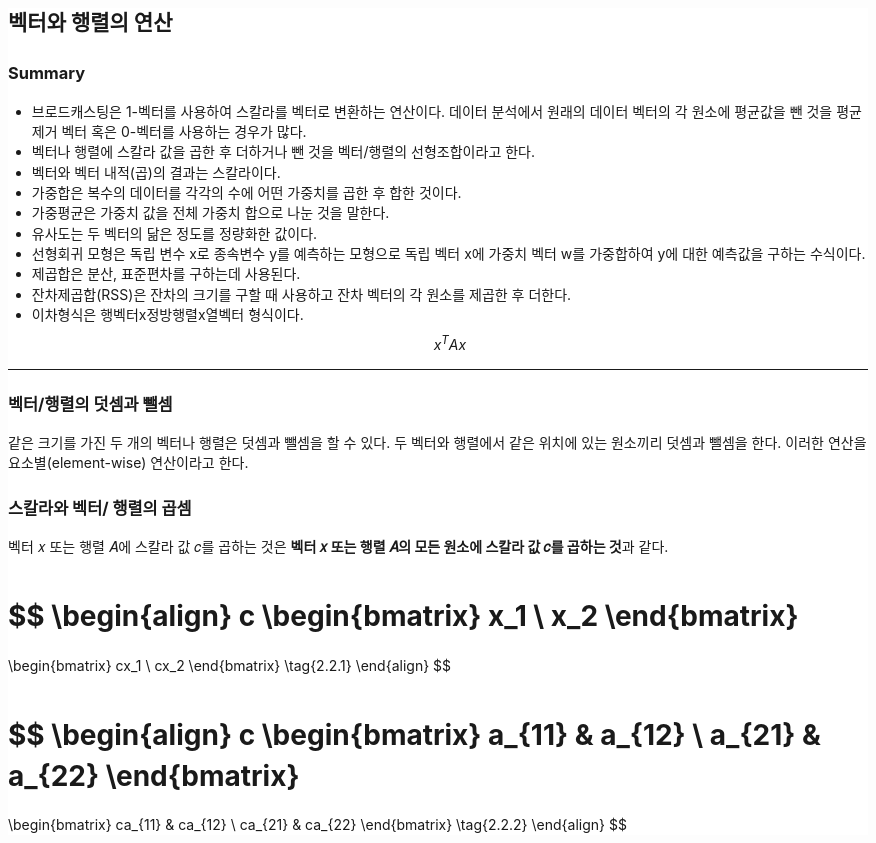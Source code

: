 ## 벡터와 행렬의 연산

### Summary

- 브로드캐스팅은 1-벡터를 사용하여 스칼라를 벡터로 변환하는 연산이다. 데이터 분석에서 원래의 데이터 벡터의 각 원소에 평균값을 뺀 것을 평균제거 벡터 혹은 0-벡터를 사용하는 경우가 많다.
- 벡터나 행렬에 스칼라 값을 곱한 후 더하거나 뺀 것을 벡터/행렬의 선형조합이라고 한다.
- 벡터와 벡터 내적(곱)의 결과는 스칼라이다.
- 가중합은 복수의 데이터를 각각의 수에 어떤 가중치를 곱한 후 합한 것이다.
- 가중평균은 가중치 값을 전체 가중치 합으로 나눈 것을 말한다. 
- 유사도는 두 벡터의 닮은 정도를 정량화한 값이다. 
- 선형회귀 모형은 독립 변수 x로 종속변수 y를 예측하는 모형으로 독립 벡터 x에 가중치 벡터 w를 가중합하여 y에 대한 예측값을 구하는 수식이다.
- 제곱합은 분산, 표준편차를 구하는데 사용된다.
- 잔차제곱합(RSS)은 잔차의 크기를 구할 때 사용하고 잔차 벡터의 각 원소를 제곱한 후 더한다.
- 이차형식은 행벡터x정방행렬x열벡터 형식이다. $$x^TAx$$

______________

### 벡터/행렬의 덧셈과 뺄셈

같은 크기를 가진 두 개의 벡터나 행렬은 덧셈과 뺄셈을 할 수 있다. 두 벡터와 행렬에서 같은 위치에 있는 원소끼리 덧셈과 뺄셈을 한다. 이러한 연산을 요소별(element-wise) 연산이라고 한다.

### 스칼라와 벡터/ 행렬의 곱셈

벡터 𝑥 또는 행렬 𝐴에 스칼라 값 𝑐를 곱하는 것은 **벡터 𝑥 또는 행렬 𝐴의 모든 원소에 스칼라 값 𝑐를 곱하는 것**과 같다.

$$
\begin{align}
c
\begin{bmatrix}
x_1 \\
x_2
\end{bmatrix}
=
\begin{bmatrix}
cx_1 \\
cx_2
\end{bmatrix}
\tag{2.2.1}
\end{align}
$$

$$
\begin{align}
c
\begin{bmatrix}
a_{11} & a_{12} \\
a_{21} & a_{22}
\end{bmatrix}
=
\begin{bmatrix}
ca_{11} & ca_{12} \\
ca_{21} & ca_{22}
\end{bmatrix}
\tag{2.2.2}
\end{align}
$$
